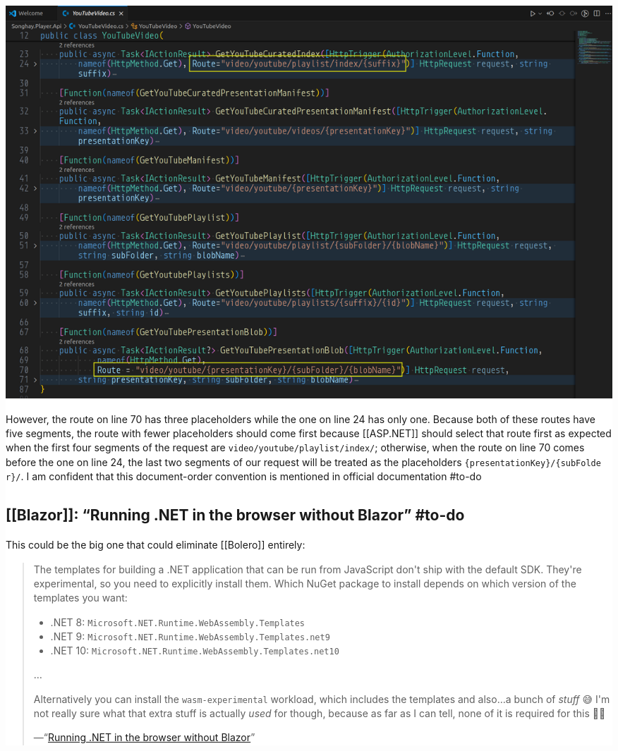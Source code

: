 ![Azure Functions class in JetBrains Rider](../presentation/image/day-path-2025-08-31-15-57-44.png)

However, the route on line 70 has three placeholders while the one on line 24 has only one. Because both of these routes have five segments, the route with fewer placeholders should come first because [[ASP.NET]] should select that route first as expected when the first four segments of the request are `video/youtube/playlist/index/`; otherwise, when the route on line 70 comes before the one on line 24, the last two segments of our request will be treated as the placeholders `{presentationKey}/{subFolder}/`. I am confident that this document-order convention is mentioned in official documentation #to-do

## [[Blazor]]: “Running .NET in the browser without Blazor” #to-do

This could be the big one that could eliminate [[Bolero]] entirely:

>The templates for building a .NET application that can be run from JavaScript don't ship with the default SDK. They're experimental, so you need to explicitly install them. Which NuGet package to install depends on which version of the templates you want:
>
> - .NET 8: `Microsoft.NET.Runtime.WebAssembly.Templates`
> - .NET 9: `Microsoft.NET.Runtime.WebAssembly.Templates.net9`
> - .NET 10: `Microsoft.NET.Runtime.WebAssembly.Templates.net10`
>
>…
>
>Alternatively you can install the `wasm-experimental` workload, which includes the templates and also…a bunch of _stuff_ 😅 I'm not really sure what that extra stuff is actually _used_ for though, because as far as I can tell, none of it is required for this 🤷‍♂️
>
>—“[Running .NET in the browser without Blazor](https://andrewlock.net/running-dotnet-in-the-browser-without-blazor/)”
>
